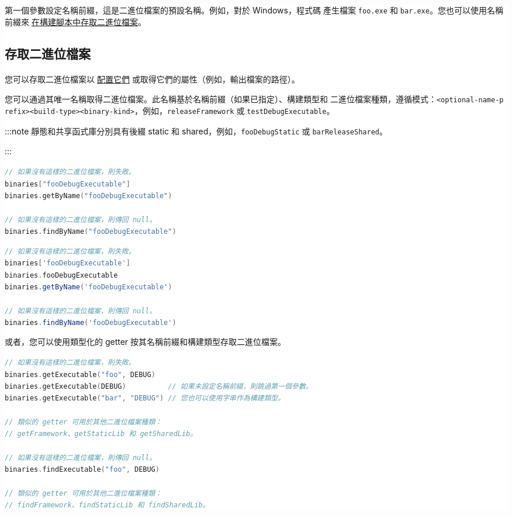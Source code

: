 </TabItem>
</Tabs>

第一個參數設定名稱前綴，這是二進位檔案的預設名稱。例如，對於 Windows，程式碼
產生檔案 `foo.exe` 和 `bar.exe`。您也可以使用名稱前綴來 [在構建腳本中存取二進位檔案](#access-binaries)。

## 存取二進位檔案

您可以存取二進位檔案以 [配置它們](multiplatform-dsl-reference#native-targets) 或取得它們的屬性（例如，輸出檔案的路徑）。

您可以通過其唯一名稱取得二進位檔案。此名稱基於名稱前綴（如果已指定）、構建類型和
二進位檔案種類，遵循模式：`<optional-name-prefix><build-type><binary-kind>`，例如，`releaseFramework` 或
`testDebugExecutable`。

:::note
靜態和共享函式庫分別具有後綴 static 和 shared，例如，`fooDebugStatic` 或 `barReleaseShared`。

:::

<Tabs groupId="build-script">
<TabItem value="kotlin" label="Kotlin" default>

```kotlin
// 如果沒有這樣的二進位檔案，則失敗。
binaries["fooDebugExecutable"]
binaries.getByName("fooDebugExecutable")

// 如果沒有這樣的二進位檔案，則傳回 null。
binaries.findByName("fooDebugExecutable")
```

</TabItem>
<TabItem value="groovy" label="Groovy" default>

```groovy
// 如果沒有這樣的二進位檔案，則失敗。
binaries['fooDebugExecutable']
binaries.fooDebugExecutable
binaries.getByName('fooDebugExecutable')

// 如果沒有這樣的二進位檔案，則傳回 null。
binaries.findByName('fooDebugExecutable')
```

</TabItem>
</Tabs>

或者，您可以使用類型化的 getter 按其名稱前綴和構建類型存取二進位檔案。

<Tabs groupId="build-script">
<TabItem value="kotlin" label="Kotlin" default>

```kotlin
// 如果沒有這樣的二進位檔案，則失敗。
binaries.getExecutable("foo", DEBUG)
binaries.getExecutable(DEBUG)          // 如果未設定名稱前綴，則跳過第一個參數。
binaries.getExecutable("bar", "DEBUG") // 您也可以使用字串作為構建類型。

// 類似的 getter 可用於其他二進位檔案種類：
// getFramework、getStaticLib 和 getSharedLib。

// 如果沒有這樣的二進位檔案，則傳回 null。
binaries.findExecutable("foo", DEBUG)

// 類似的 getter 可用於其他二進位檔案種類：
// findFramework、findStaticLib 和 findSharedLib。
```
